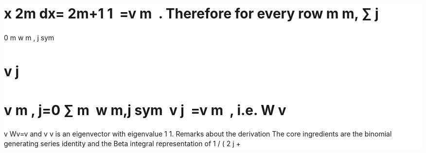  x
2m
 dx=
2m+1
1
​
 =v
m
​
 .
Therefore for every row
m
m,
∑
j
=
0
m
w
m
,
j
sym

v
j
=
v
m
,
j=0
∑
m
​
 w
m,j
sym
​
 v
j
​
 =v
m
​
 ,
i.e.
W
v
=
v
Wv=v and
v
v is an eigenvector with eigenvalue
1
1.
Remarks about the derivation
The core ingredients are the binomial generating series identity and the Beta integral representation of
1
/
(
2
j
+
